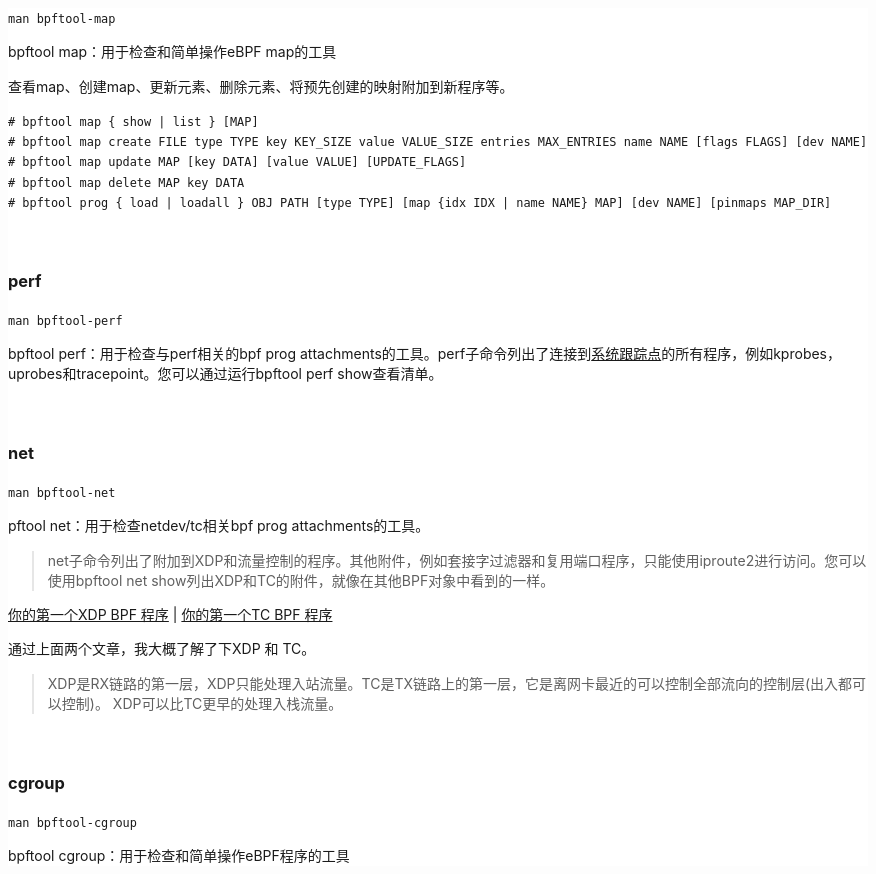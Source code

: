 ```shell
man bpftool-map
```

bpftool map：用于检查和简单操作eBPF map的工具

查看map、创建map、更新元素、删除元素、将预先创建的映射附加到新程序等。

```shell
# bpftool map { show | list } [MAP]
# bpftool map create FILE type TYPE key KEY_SIZE value VALUE_SIZE entries MAX_ENTRIES name NAME [flags FLAGS] [dev NAME]
# bpftool map update MAP [key DATA] [value VALUE] [UPDATE_FLAGS]
# bpftool map delete MAP key DATA
# bpftool prog { load | loadall } OBJ PATH [type TYPE] [map {idx IDX | name NAME} MAP] [dev NAME] [pinmaps MAP_DIR]
```

<br>

### perf

```man
man bpftool-perf
```

bpftool perf：用于检查与perf相关的bpf prog attachments的工具。perf子命令列出了连接到[系统跟踪点](https://blog.csdn.net/sinat_38816924/article/details/115731456)的所有程序，例如kprobes，uprobes和tracepoint。您可以通过运行bpftool perf show查看清单。

<br>

### net

```shell
man bpftool-net
```

pftool net：用于检查netdev/tc相关bpf prog attachments的工具。

> net子命令列出了附加到XDP和流量控制的程序。其他附件，例如套接字过滤器和复用端口程序，只能使用iproute2进行访问。您可以使用bpftool net show列出XDP和TC的附件，就像在其他BPF对象中看到的一样。

[你的第一个XDP BPF 程序](https://davidlovezoe.club/wordpress/archives/937) | [你的第一个TC BPF 程序](https://davidlovezoe.club/wordpress/archives/952)

通过上面两个文章，我大概了解了下XDP 和 TC。

> XDP是RX链路的第一层，XDP只能处理入站流量。TC是TX链路上的第一层，它是离网卡最近的可以控制全部流向的控制层(出入都可以控制)。
> XDP可以比TC更早的处理入栈流量。

<br>

### cgroup

```shell
man bpftool-cgroup
```

bpftool cgroup：用于检查和简单操作eBPF程序的工具
